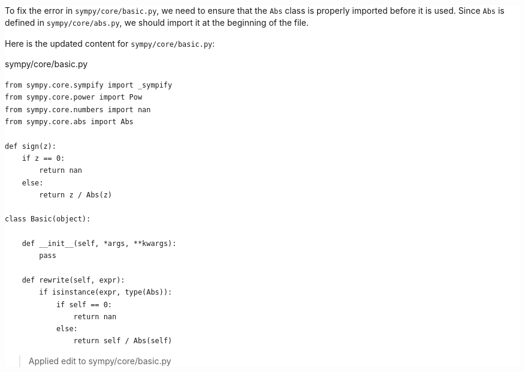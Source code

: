 To fix the error in `sympy/core/basic.py`, we need to ensure that the `Abs` class is properly imported before it is used. Since `Abs` is defined in `sympy/core/abs.py`, we should import it at the beginning of the file.

Here is the updated content for `sympy/core/basic.py`:

sympy/core/basic.py
```
from sympy.core.sympify import _sympify
from sympy.core.power import Pow
from sympy.core.numbers import nan
from sympy.core.abs import Abs

def sign(z):
    if z == 0:
        return nan
    else:
        return z / Abs(z)

class Basic(object):

    def __init__(self, *args, **kwargs):
        pass

    def rewrite(self, expr):
        if isinstance(expr, type(Abs)):
            if self == 0:
                return nan
            else:
                return self / Abs(self)
```

> Applied edit to sympy/core/basic.py  
